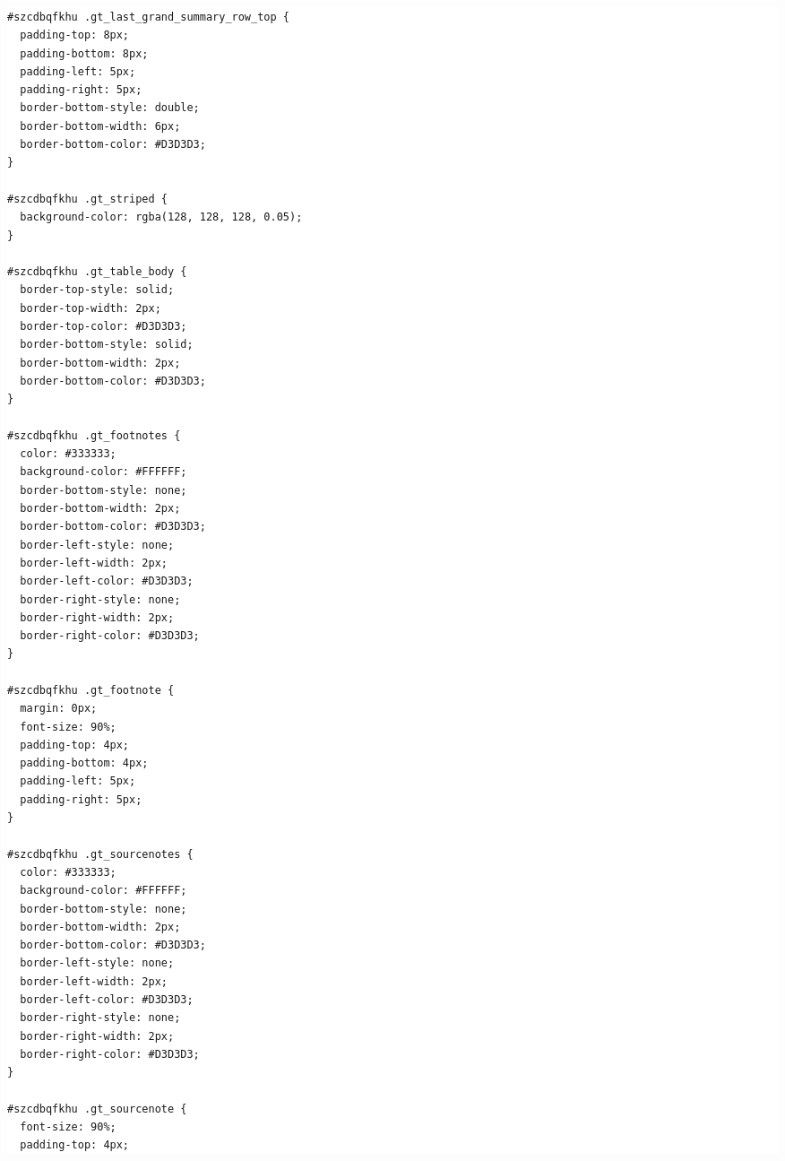 ```{=html}
#szcdbqfkhu .gt_last_grand_summary_row_top {
  padding-top: 8px;
  padding-bottom: 8px;
  padding-left: 5px;
  padding-right: 5px;
  border-bottom-style: double;
  border-bottom-width: 6px;
  border-bottom-color: #D3D3D3;
}

#szcdbqfkhu .gt_striped {
  background-color: rgba(128, 128, 128, 0.05);
}

#szcdbqfkhu .gt_table_body {
  border-top-style: solid;
  border-top-width: 2px;
  border-top-color: #D3D3D3;
  border-bottom-style: solid;
  border-bottom-width: 2px;
  border-bottom-color: #D3D3D3;
}

#szcdbqfkhu .gt_footnotes {
  color: #333333;
  background-color: #FFFFFF;
  border-bottom-style: none;
  border-bottom-width: 2px;
  border-bottom-color: #D3D3D3;
  border-left-style: none;
  border-left-width: 2px;
  border-left-color: #D3D3D3;
  border-right-style: none;
  border-right-width: 2px;
  border-right-color: #D3D3D3;
}

#szcdbqfkhu .gt_footnote {
  margin: 0px;
  font-size: 90%;
  padding-top: 4px;
  padding-bottom: 4px;
  padding-left: 5px;
  padding-right: 5px;
}

#szcdbqfkhu .gt_sourcenotes {
  color: #333333;
  background-color: #FFFFFF;
  border-bottom-style: none;
  border-bottom-width: 2px;
  border-bottom-color: #D3D3D3;
  border-left-style: none;
  border-left-width: 2px;
  border-left-color: #D3D3D3;
  border-right-style: none;
  border-right-width: 2px;
  border-right-color: #D3D3D3;
}

#szcdbqfkhu .gt_sourcenote {
  font-size: 90%;
  padding-top: 4px;
```